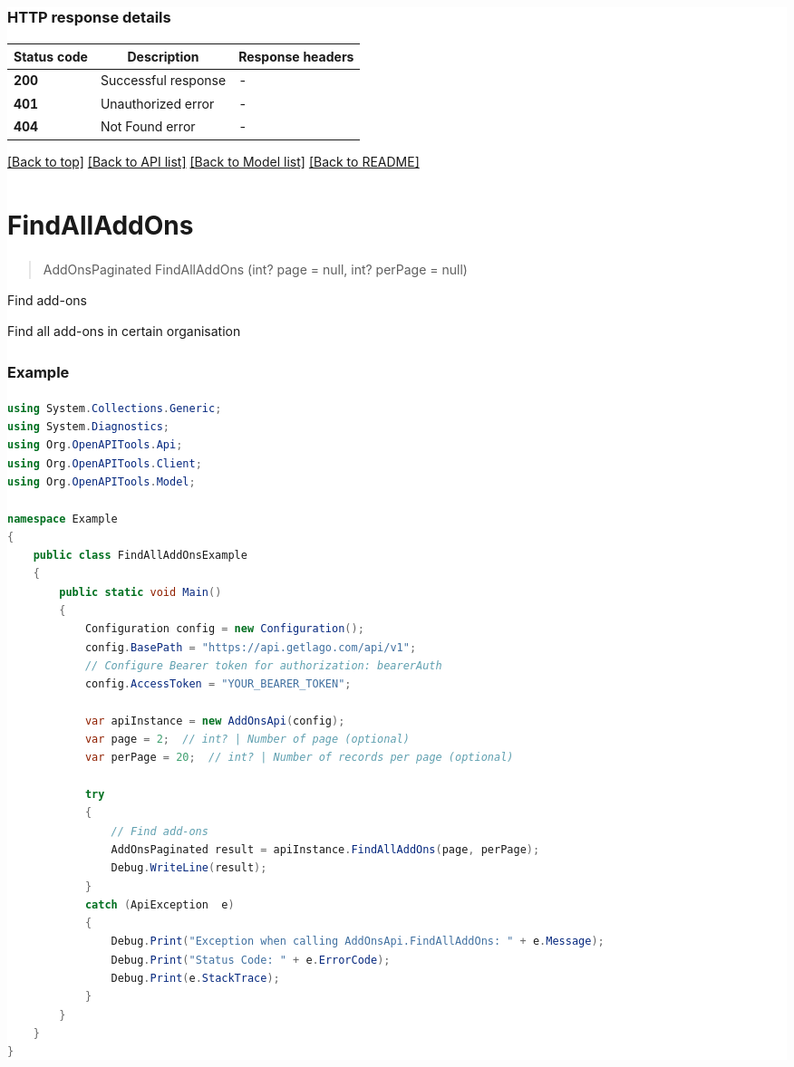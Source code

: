 
### HTTP response details
| Status code | Description | Response headers |
|-------------|-------------|------------------|
| **200** | Successful response |  -  |
| **401** | Unauthorized error |  -  |
| **404** | Not Found error |  -  |

[[Back to top]](#) [[Back to API list]](../README.md#documentation-for-api-endpoints) [[Back to Model list]](../README.md#documentation-for-models) [[Back to README]](../README.md)

<a id="findalladdons"></a>
# **FindAllAddOns**
> AddOnsPaginated FindAllAddOns (int? page = null, int? perPage = null)

Find add-ons

Find all add-ons in certain organisation

### Example
```csharp
using System.Collections.Generic;
using System.Diagnostics;
using Org.OpenAPITools.Api;
using Org.OpenAPITools.Client;
using Org.OpenAPITools.Model;

namespace Example
{
    public class FindAllAddOnsExample
    {
        public static void Main()
        {
            Configuration config = new Configuration();
            config.BasePath = "https://api.getlago.com/api/v1";
            // Configure Bearer token for authorization: bearerAuth
            config.AccessToken = "YOUR_BEARER_TOKEN";

            var apiInstance = new AddOnsApi(config);
            var page = 2;  // int? | Number of page (optional) 
            var perPage = 20;  // int? | Number of records per page (optional) 

            try
            {
                // Find add-ons
                AddOnsPaginated result = apiInstance.FindAllAddOns(page, perPage);
                Debug.WriteLine(result);
            }
            catch (ApiException  e)
            {
                Debug.Print("Exception when calling AddOnsApi.FindAllAddOns: " + e.Message);
                Debug.Print("Status Code: " + e.ErrorCode);
                Debug.Print(e.StackTrace);
            }
        }
    }
}
```
